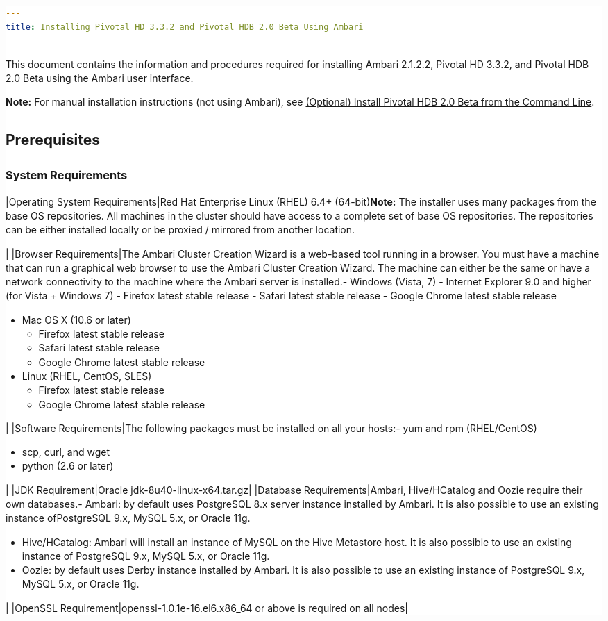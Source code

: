 ```yaml
---
title: Installing Pivotal HD 3.3.2 and Pivotal HDB 2.0 Beta Using Ambari
---
```


This document contains the information and procedures required for installing Ambari 2.1.2.2, Pivotal HD 3.3.2, and Pivotal HDB 2.0 Beta using the Ambari user interface.

**Note:** For manual installation instructions \(not using Ambari\), see [\(Optional\) Install Pivotal HDB 2.0 Beta from the Command Line](HAWQBetaInstallation.html).

## Prerequisites <a name="topic_b5r_gmc_b5"></a>

### System Requirements

|Operating System Requirements|Red Hat Enterprise Linux \(RHEL\) 6.4+ \(64-bit\)**Note:** The installer uses many packages from the base OS repositories. All machines in the cluster should have access to a complete set of base OS repositories. The repositories can be either installed locally or be proxied / mirrored from another location.

|
|Browser Requirements|The Ambari Cluster Creation Wizard is a web-based tool running in a browser. You must have a machine that can run a graphical web browser to use the Ambari Cluster Creation Wizard. The machine can either be the same or have a network connectivity to the machine where the Ambari server is installed.-   Windows \(Vista, 7\)
    -   Internet Explorer 9.0 and higher \(for Vista + Windows 7\)
    -   Firefox latest stable release
    -   Safari latest stable release
    -   Google Chrome latest stable release
-   Mac OS X \(10.6 or later\)
    -   Firefox latest stable release
    -   Safari latest stable release
    -   Google Chrome latest stable release
-   Linux \(RHEL, CentOS, SLES\)
    -   Firefox latest stable release
    -   Google Chrome latest stable release

|
|Software Requirements|The following packages must be installed on all your hosts:-   yum and rpm \(RHEL/CentOS\)
-   scp, curl, and wget
-   python \(2.6 or later\)

|
|JDK Requirement|Oracle jdk-8u40-linux-x64.tar.gz|
|Database Requirements|Ambari, Hive/HCatalog and Oozie require their own databases.-   Ambari: by default uses PostgreSQL 8.x server instance installed by Ambari. It is also possible to use an existing instance ofPostgreSQL 9.x, MySQL 5.x, or Oracle 11g.
-   Hive/HCatalog: Ambari will install an instance of MySQL on the Hive Metastore host. It is also possible to use an existing instance of PostgreSQL 9.x, MySQL 5.x, or Oracle 11g.
-   Oozie: by default uses Derby instance installed by Ambari. It is also possible to use an existing instance of PostgreSQL 9.x, MySQL 5.x, or Oracle 11g.

|
|OpenSSL Requirement|openssl-1.0.1e-16.el6.x86\_64 or above is required on all nodes|
